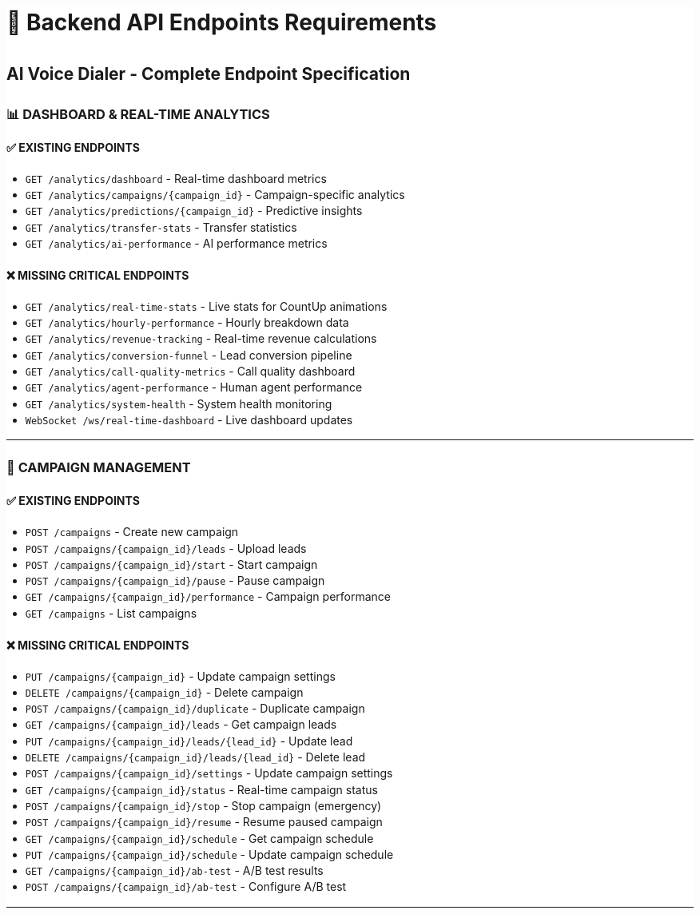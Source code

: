 # 🎯 Backend API Endpoints Requirements
## AI Voice Dialer - Complete Endpoint Specification

### 📊 **DASHBOARD & REAL-TIME ANALYTICS**

#### ✅ **EXISTING ENDPOINTS**
- `GET /analytics/dashboard` - Real-time dashboard metrics
- `GET /analytics/campaigns/{campaign_id}` - Campaign-specific analytics
- `GET /analytics/predictions/{campaign_id}` - Predictive insights
- `GET /analytics/transfer-stats` - Transfer statistics
- `GET /analytics/ai-performance` - AI performance metrics

#### ❌ **MISSING CRITICAL ENDPOINTS**
- `GET /analytics/real-time-stats` - Live stats for CountUp animations
- `GET /analytics/hourly-performance` - Hourly breakdown data
- `GET /analytics/revenue-tracking` - Real-time revenue calculations
- `GET /analytics/conversion-funnel` - Lead conversion pipeline
- `GET /analytics/call-quality-metrics` - Call quality dashboard
- `GET /analytics/agent-performance` - Human agent performance
- `GET /analytics/system-health` - System health monitoring
- `WebSocket /ws/real-time-dashboard` - Live dashboard updates

---

### 🚀 **CAMPAIGN MANAGEMENT**

#### ✅ **EXISTING ENDPOINTS**
- `POST /campaigns` - Create new campaign
- `POST /campaigns/{campaign_id}/leads` - Upload leads
- `POST /campaigns/{campaign_id}/start` - Start campaign
- `POST /campaigns/{campaign_id}/pause` - Pause campaign
- `GET /campaigns/{campaign_id}/performance` - Campaign performance
- `GET /campaigns` - List campaigns

#### ❌ **MISSING CRITICAL ENDPOINTS**
- `PUT /campaigns/{campaign_id}` - Update campaign settings
- `DELETE /campaigns/{campaign_id}` - Delete campaign
- `POST /campaigns/{campaign_id}/duplicate` - Duplicate campaign
- `GET /campaigns/{campaign_id}/leads` - Get campaign leads
- `PUT /campaigns/{campaign_id}/leads/{lead_id}` - Update lead
- `DELETE /campaigns/{campaign_id}/leads/{lead_id}` - Delete lead
- `POST /campaigns/{campaign_id}/settings` - Update campaign settings
- `GET /campaigns/{campaign_id}/status` - Real-time campaign status
- `POST /campaigns/{campaign_id}/stop` - Stop campaign (emergency)
- `POST /campaigns/{campaign_id}/resume` - Resume paused campaign
- `GET /campaigns/{campaign_id}/schedule` - Get campaign schedule
- `PUT /campaigns/{campaign_id}/schedule` - Update campaign schedule
- `GET /campaigns/{campaign_id}/ab-test` - A/B test results
- `POST /campaigns/{campaign_id}/ab-test` - Configure A/B test

---